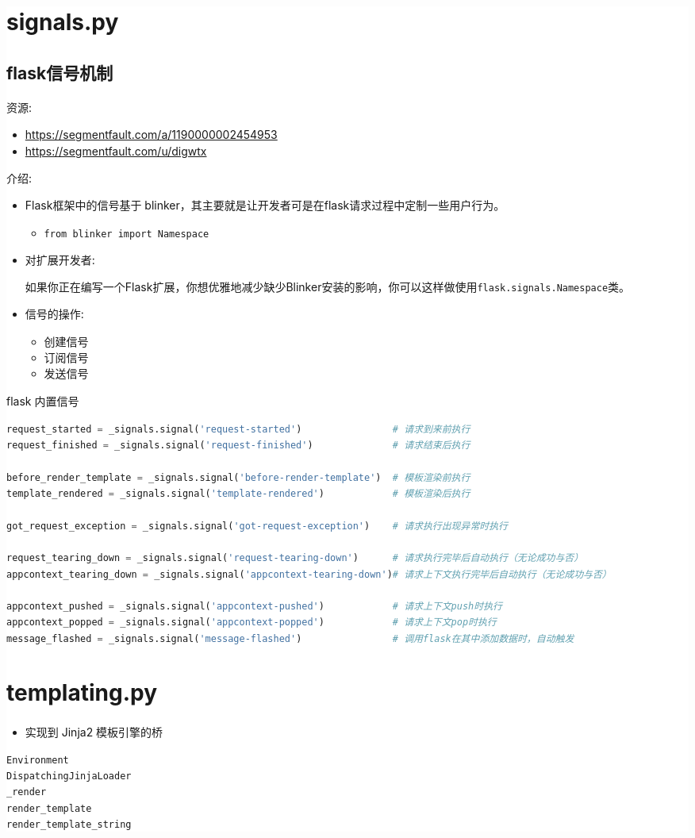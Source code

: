 



# signals.py

## flask信号机制

资源:

-  https://segmentfault.com/a/1190000002454953 
-  https://segmentfault.com/u/digwtx 

介绍:

- Flask框架中的信号基于 blinker，其主要就是让开发者可是在flask请求过程中定制一些用户行为。 

  - ```
    from blinker import Namespace
    ```

- 对扩展开发者:

  如果你正在编写一个Flask扩展，你想优雅地减少缺少Blinker安装的影响，你可以这样做使用`flask.signals.Namespace`类。

- 信号的操作:

  -  创建信号
  - 订阅信号
  - 发送信号 

flask 内置信号

```python
request_started = _signals.signal('request-started')                # 请求到来前执行
request_finished = _signals.signal('request-finished')              # 请求结束后执行
  
before_render_template = _signals.signal('before-render-template')  # 模板渲染前执行
template_rendered = _signals.signal('template-rendered')            # 模板渲染后执行

got_request_exception = _signals.signal('got-request-exception')    # 请求执行出现异常时执行

request_tearing_down = _signals.signal('request-tearing-down')      # 请求执行完毕后自动执行（无论成功与否）
appcontext_tearing_down = _signals.signal('appcontext-tearing-down')# 请求上下文执行完毕后自动执行（无论成功与否）
  
appcontext_pushed = _signals.signal('appcontext-pushed')            # 请求上下文push时执行
appcontext_popped = _signals.signal('appcontext-popped')            # 请求上下文pop时执行
message_flashed = _signals.signal('message-flashed')                # 调用flask在其中添加数据时，自动触发
```



# templating.py

- 实现到 Jinja2 模板引擎的桥

```
Environment
DispatchingJinjaLoader
_render
render_template
render_template_string
```
